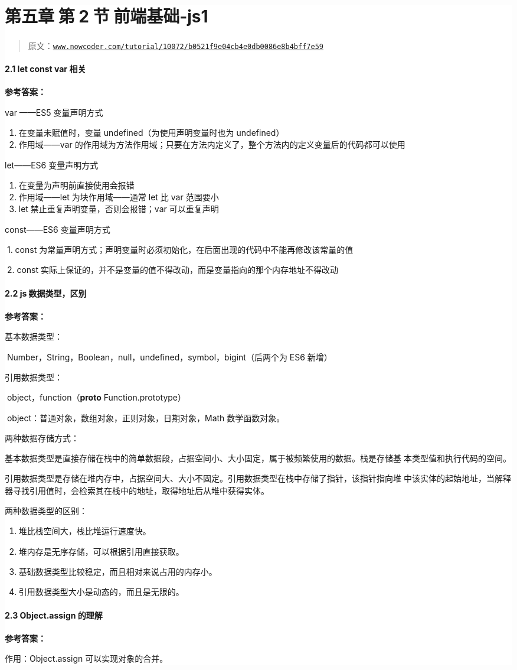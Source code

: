 # 第五章 第 2 节 前端基础-js1

> 原文：[`www.nowcoder.com/tutorial/10072/b0521f9e04cb4e0db0086e8b4bff7e59`](https://www.nowcoder.com/tutorial/10072/b0521f9e04cb4e0db0086e8b4bff7e59)

#### 2.1 let const var 相关

**参考答案：**

var ——ES5 变量声明方式

1.  在变量未赋值时，变量 undefined（为使用声明变量时也为 undefined）
2.  作用域——var 的作用域为方法作用域；只要在方法内定义了，整个方法内的定义变量后的代码都可以使用

let——ES6 变量声明方式

1.  在变量为声明前直接使用会报错
2.  作用域——let 为块作用域——通常 let 比 var 范围要小
3.  let 禁止重复声明变量，否则会报错；var 可以重复声明

const——ES6 变量声明方式

​ 1\. const 为常量声明方式；声明变量时必须初始化，在后面出现的代码中不能再修改该常量的值

​ 2\. const 实际上保证的，并不是变量的值不得改动，而是变量指向的那个内存地址不得改动

#### 2.2 js 数据类型，区别

**参考答案：**

基本数据类型：

​ Number，String，Boolean，null，undefined，symbol，bigint（后两个为 ES6 新增）

引用数据类型：

​ object，function（**proto** Function.prototype）

​ object：普通对象，数组对象，正则对象，日期对象，Math 数学函数对象。

两种数据存储方式：

​ 基本数据类型是直接存储在栈中的简单数据段，占据空间小、大小固定，属于被频繁使用的数据。栈是存储基 本类型值和执行代码的空间。

​ 引用数据类型是存储在堆内存中，占据空间大、大小不固定。引用数据类型在栈中存储了指针，该指针指向堆 中该实体的起始地址，当解释器寻找引用值时，会检索其在栈中的地址，取得地址后从堆中获得实体。

两种数据类型的区别：

1.  堆比栈空间大，栈比堆运行速度快。

2.  堆内存是无序存储，可以根据引用直接获取。

3.  基础数据类型比较稳定，而且相对来说占用的内存小。

4.  引用数据类型大小是动态的，而且是无限的。

#### 2.3 Object.assign 的理解

**参考答案：**

作用：Object.assign 可以实现对象的合并。
